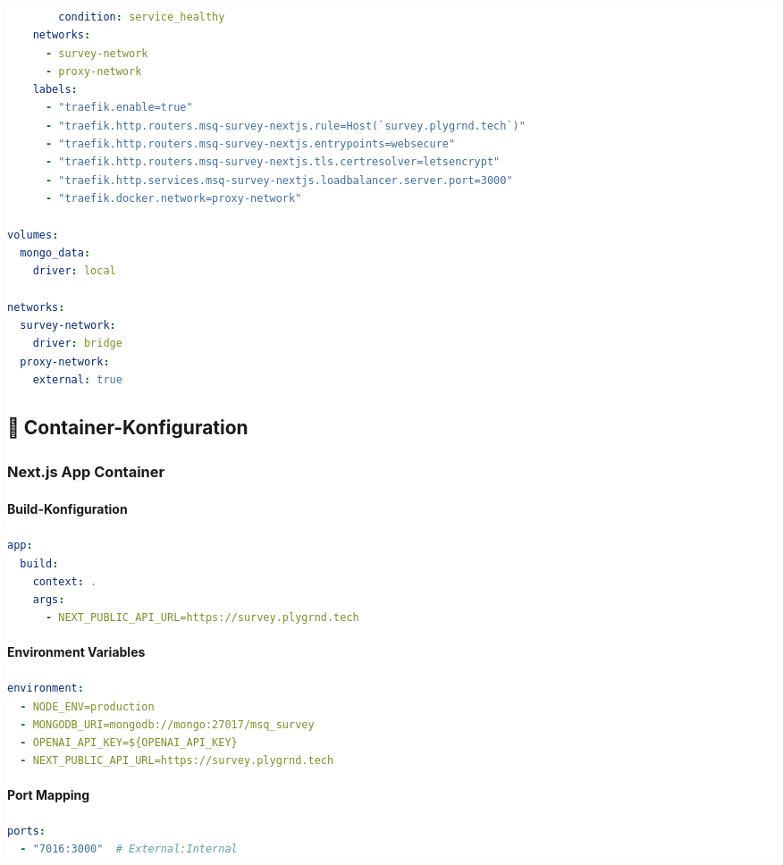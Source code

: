 ```yaml
        condition: service_healthy
    networks:
      - survey-network
      - proxy-network
    labels:
      - "traefik.enable=true"
      - "traefik.http.routers.msq-survey-nextjs.rule=Host(`survey.plygrnd.tech`)"
      - "traefik.http.routers.msq-survey-nextjs.entrypoints=websecure"
      - "traefik.http.routers.msq-survey-nextjs.tls.certresolver=letsencrypt"
      - "traefik.http.services.msq-survey-nextjs.loadbalancer.server.port=3000"
      - "traefik.docker.network=proxy-network"

volumes:
  mongo_data:
    driver: local

networks:
  survey-network:
    driver: bridge
  proxy-network:
    external: true
```

## 🔧 Container-Konfiguration

### Next.js App Container

#### Build-Konfiguration
```yaml
app:
  build:
    context: .
    args:
      - NEXT_PUBLIC_API_URL=https://survey.plygrnd.tech
```

#### Environment Variables
```yaml
environment:
  - NODE_ENV=production
  - MONGODB_URI=mongodb://mongo:27017/msq_survey
  - OPENAI_API_KEY=${OPENAI_API_KEY}
  - NEXT_PUBLIC_API_URL=https://survey.plygrnd.tech
```

#### Port Mapping
```yaml
ports:
  - "7016:3000"  # External:Internal
```
